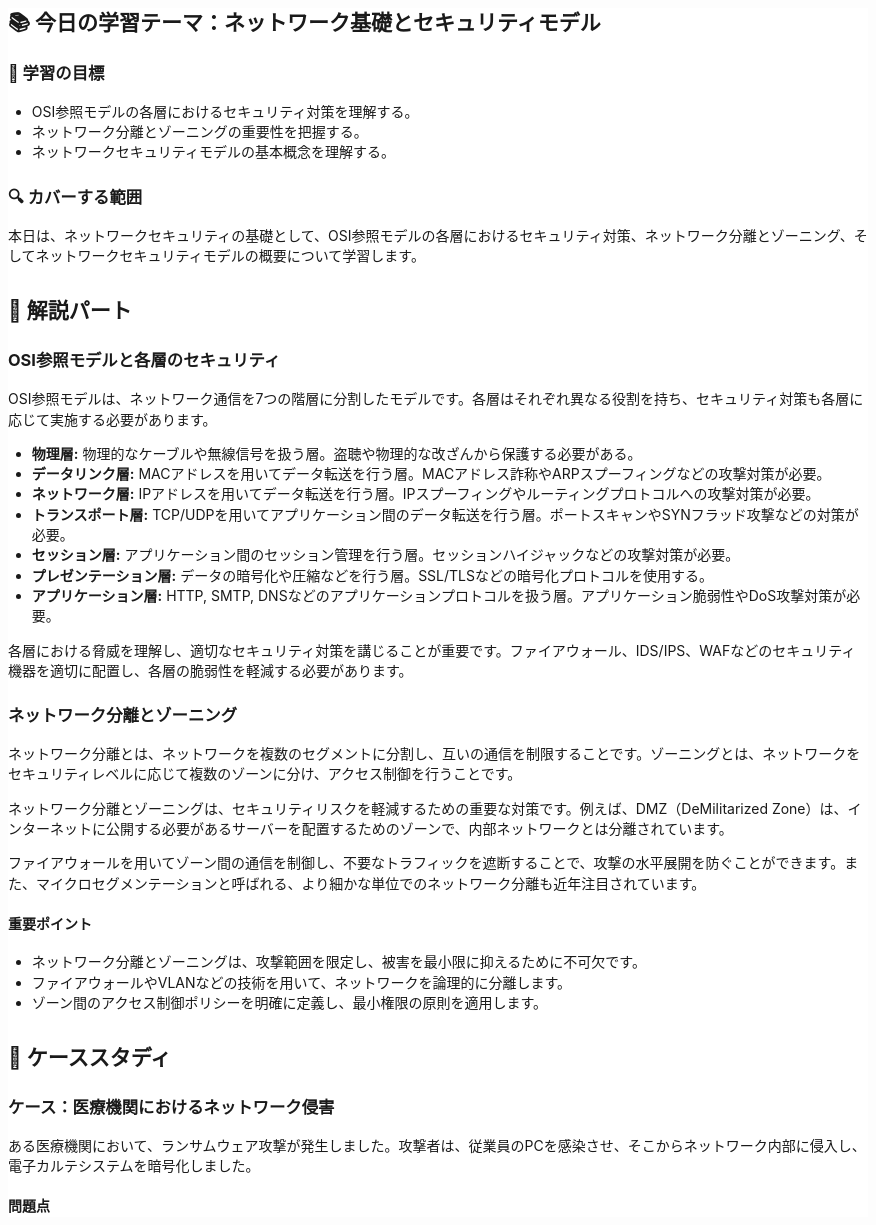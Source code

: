 ## 📚 今日の学習テーマ：ネットワーク基礎とセキュリティモデル

### 📝 学習の目標

* OSI参照モデルの各層におけるセキュリティ対策を理解する。
* ネットワーク分離とゾーニングの重要性を把握する。
* ネットワークセキュリティモデルの基本概念を理解する。

### 🔍 カバーする範囲

本日は、ネットワークセキュリティの基礎として、OSI参照モデルの各層におけるセキュリティ対策、ネットワーク分離とゾーニング、そしてネットワークセキュリティモデルの概要について学習します。

## 📖 解説パート

### OSI参照モデルと各層のセキュリティ

OSI参照モデルは、ネットワーク通信を7つの階層に分割したモデルです。各層はそれぞれ異なる役割を持ち、セキュリティ対策も各層に応じて実施する必要があります。

* **物理層:** 物理的なケーブルや無線信号を扱う層。盗聴や物理的な改ざんから保護する必要がある。
* **データリンク層:** MACアドレスを用いてデータ転送を行う層。MACアドレス詐称やARPスプーフィングなどの攻撃対策が必要。
* **ネットワーク層:** IPアドレスを用いてデータ転送を行う層。IPスプーフィングやルーティングプロトコルへの攻撃対策が必要。
* **トランスポート層:** TCP/UDPを用いてアプリケーション間のデータ転送を行う層。ポートスキャンやSYNフラッド攻撃などの対策が必要。
* **セッション層:** アプリケーション間のセッション管理を行う層。セッションハイジャックなどの攻撃対策が必要。
* **プレゼンテーション層:** データの暗号化や圧縮などを行う層。SSL/TLSなどの暗号化プロトコルを使用する。
* **アプリケーション層:** HTTP, SMTP, DNSなどのアプリケーションプロトコルを扱う層。アプリケーション脆弱性やDoS攻撃対策が必要。

各層における脅威を理解し、適切なセキュリティ対策を講じることが重要です。ファイアウォール、IDS/IPS、WAFなどのセキュリティ機器を適切に配置し、各層の脆弱性を軽減する必要があります。

### ネットワーク分離とゾーニング

ネットワーク分離とは、ネットワークを複数のセグメントに分割し、互いの通信を制限することです。ゾーニングとは、ネットワークをセキュリティレベルに応じて複数のゾーンに分け、アクセス制御を行うことです。

ネットワーク分離とゾーニングは、セキュリティリスクを軽減するための重要な対策です。例えば、DMZ（DeMilitarized Zone）は、インターネットに公開する必要があるサーバーを配置するためのゾーンで、内部ネットワークとは分離されています。

ファイアウォールを用いてゾーン間の通信を制御し、不要なトラフィックを遮断することで、攻撃の水平展開を防ぐことができます。また、マイクロセグメンテーションと呼ばれる、より細かな単位でのネットワーク分離も近年注目されています。

#### 重要ポイント

* ネットワーク分離とゾーニングは、攻撃範囲を限定し、被害を最小限に抑えるために不可欠です。
* ファイアウォールやVLANなどの技術を用いて、ネットワークを論理的に分離します。
* ゾーン間のアクセス制御ポリシーを明確に定義し、最小権限の原則を適用します。

## 🏢 ケーススタディ

### ケース：医療機関におけるネットワーク侵害

ある医療機関において、ランサムウェア攻撃が発生しました。攻撃者は、従業員のPCを感染させ、そこからネットワーク内部に侵入し、電子カルテシステムを暗号化しました。

#### 問題点
